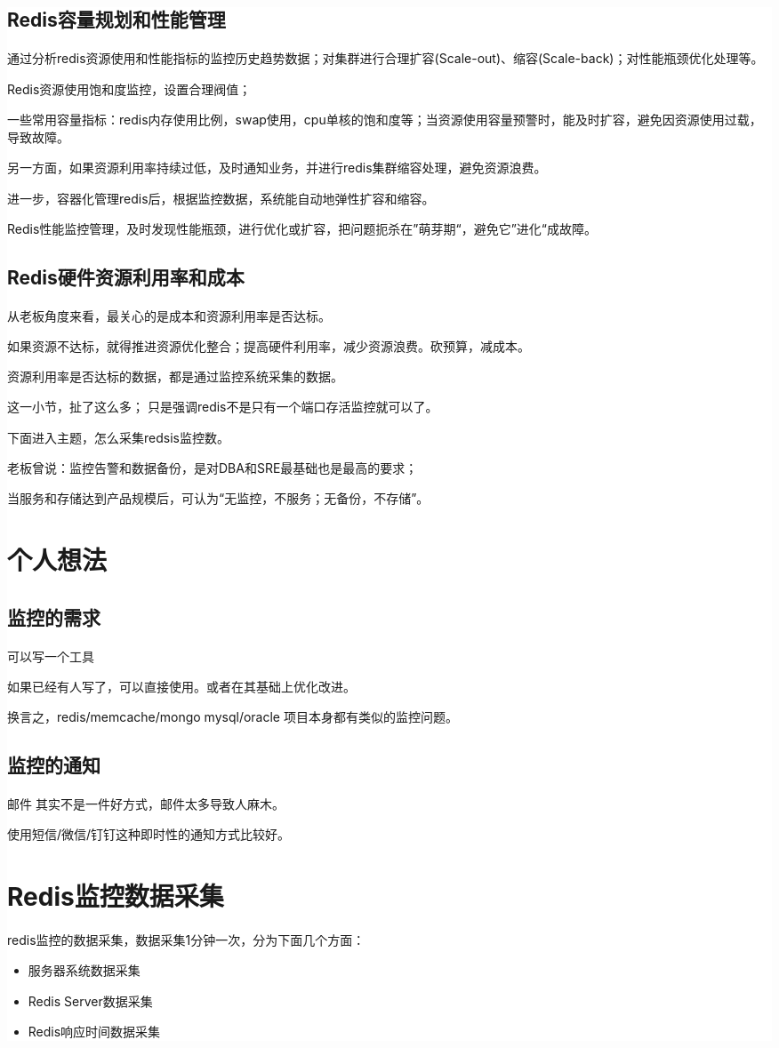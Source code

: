 ##  Redis容量规划和性能管理

通过分析redis资源使用和性能指标的监控历史趋势数据；对集群进行合理扩容(Scale-out)、缩容(Scale-back)；对性能瓶颈优化处理等。

Redis资源使用饱和度监控，设置合理阀值；

一些常用容量指标：redis内存使用比例，swap使用，cpu单核的饱和度等；当资源使用容量预警时，能及时扩容，避免因资源使用过载，导致故障。

另一方面，如果资源利用率持续过低，及时通知业务，并进行redis集群缩容处理，避免资源浪费。

进一步，容器化管理redis后，根据监控数据，系统能自动地弹性扩容和缩容。

Redis性能监控管理，及时发现性能瓶颈，进行优化或扩容，把问题扼杀在”萌芽期“，避免它”进化“成故障。

##  Redis硬件资源利用率和成本

从老板角度来看，最关心的是成本和资源利用率是否达标。

如果资源不达标，就得推进资源优化整合；提高硬件利用率，减少资源浪费。砍预算，减成本。

资源利用率是否达标的数据，都是通过监控系统采集的数据。

这一小节，扯了这么多； 只是强调redis不是只有一个端口存活监控就可以了。

下面进入主题，怎么采集redsis监控数。

老板曾说：监控告警和数据备份，是对DBA和SRE最基础也是最高的要求；

当服务和存储达到产品规模后，可认为“无监控，不服务；无备份，不存储”。

# 个人想法

## 监控的需求

可以写一个工具

如果已经有人写了，可以直接使用。或者在其基础上优化改进。

换言之，redis/memcache/mongo  mysql/oracle  项目本身都有类似的监控问题。

## 监控的通知

邮件 其实不是一件好方式，邮件太多导致人麻木。

使用短信/微信/钉钉这种即时性的通知方式比较好。

# Redis监控数据采集

redis监控的数据采集，数据采集1分钟一次，分为下面几个方面：

- 服务器系统数据采集

- Redis Server数据采集

- Redis响应时间数据采集
